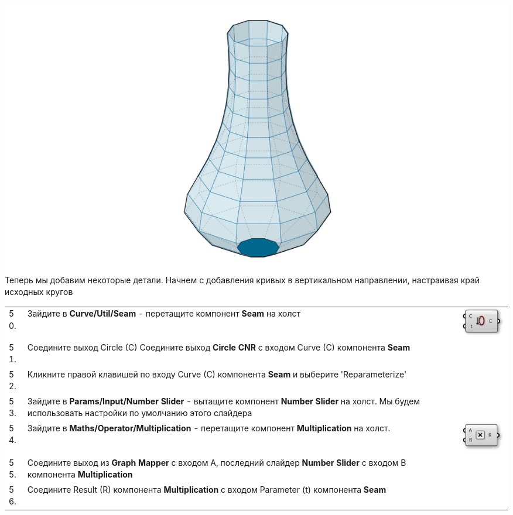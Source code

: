 ![IMAGE](images/1-6-6/exercise-04a.png)
 

Теперь мы добавим некоторые детали. Начнем с добавления кривых в вертикальном направлении, настраивая
край исходных кругов

||||
|--|--|--|
|50.| Зайдите в **Curve/Util/Seam** - перетащите компонент **Seam** на холст|![IMAGE](images/1-6-6/seam.png)|
|51.| Соедините выход Circle (C) Соедините выход **Circle CNR** с входом Curve (C) компонента **Seam**||
|52.| Кликните правой клавишей по входу Curve (C) компонента **Seam** и выберите 'Reparameterize'||
|53.| Зайдите в **Params/Input/Number Slider** - вытащите компонент **Number Slider** на холст. Мы будем использовать настройки по умолчанию этого слайдера||
|54.| Зайдите в **Maths/Operator/Multiplication** - перетащите компонент **Multiplication** на холст.|![IMAGE](images/1-6-6/multiplication.png)|
|55.| Соедините выход из **Graph Mapper** с входом A, последний слайдер **Number Slider** с входом B компонента **Multiplication**||
|56.| Соедините Result (R) компонента **Multiplication** с входом Parameter (t) компонента **Seam**|||
